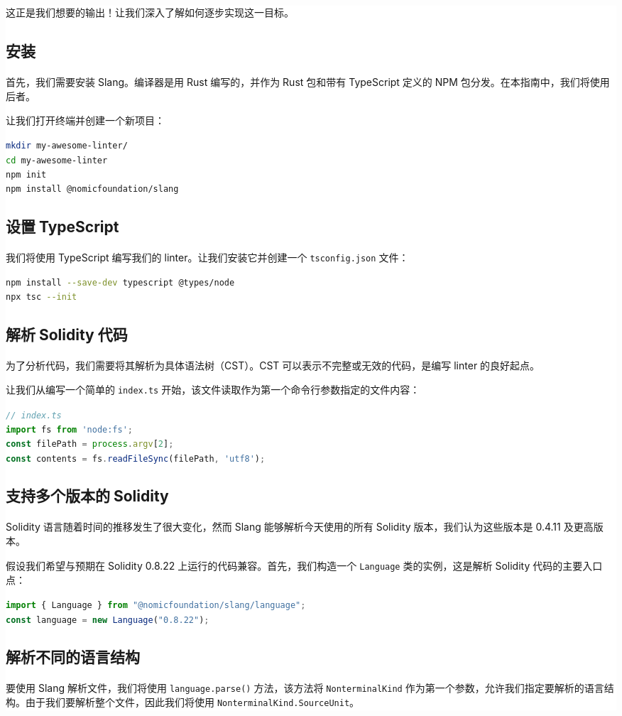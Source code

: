 ```typescript
```

这正是我们想要的输出！让我们深入了解如何逐步实现这一目标。

安装
------------

首先，我们需要安装 Slang。编译器是用 Rust 编写的，并作为 Rust 包和带有 TypeScript 定义的 NPM 包分发。在本指南中，我们将使用后者。

让我们打开终端并创建一个新项目：

```bash
mkdir my-awesome-linter/  
cd my-awesome-linter  
npm init  
npm install @nomicfoundation/slang
```

设置 TypeScript
---------------------

我们将使用 TypeScript 编写我们的 linter。让我们安装它并创建一个 `tsconfig.json` 文件：

```bash
npm install --save-dev typescript @types/node  
npx tsc --init
```

解析 Solidity 代码
-------------------------

为了分析代码，我们需要将其解析为具体语法树（CST）。CST 可以表示不完整或无效的代码，是编写 linter 的良好起点。

让我们从编写一个简单的 `index.ts` 开始，该文件读取作为第一个命令行参数指定的文件内容：

```typescript
// index.ts  
import fs from 'node:fs';  
const filePath = process.argv[2];  
const contents = fs.readFileSync(filePath, 'utf8');
```

支持多个版本的 Solidity
----------------------------------------

Solidity 语言随着时间的推移发生了很大变化，然而 Slang 能够解析今天使用的所有 Solidity 版本，我们认为这些版本是 0.4.11 及更高版本。

假设我们希望与预期在 Solidity 0.8.22 上运行的代码兼容。首先，我们构造一个 `Language` 类的实例，这是解析 Solidity 代码的主要入口点：

```typescript
import { Language } from "@nomicfoundation/slang/language";  
const language = new Language("0.8.22");
```

解析不同的语言结构
-------------------------------------

要使用 Slang 解析文件，我们将使用 `language.parse()` 方法，该方法将 `NonterminalKind` 作为第一个参数，允许我们指定要解析的语言结构。由于我们要解析整个文件，因此我们将使用 `NonterminalKind.SourceUnit`。

